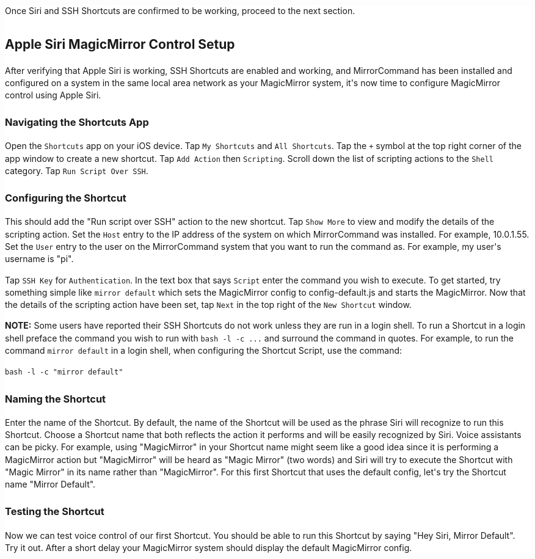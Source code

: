 Once Siri and SSH Shortcuts are confirmed to be working, proceed to the next section.

## Apple Siri MagicMirror Control Setup
After verifying that Apple Siri is working, SSH Shortcuts are enabled and working,
and MirrorCommand has been installed and configured on a system in the same local
area network as your MagicMirror system, it's now time to configure MagicMirror
control using Apple Siri.

### Navigating the Shortcuts App
Open the `Shortcuts` app on your iOS device. Tap `My Shortcuts` and
`All Shortcuts`. Tap the `+` symbol at the top right corner of the
app window to create a new shortcut. Tap `Add Action` then `Scripting`.
Scroll down the list of scripting actions to the `Shell` category. Tap
`Run Script Over SSH`.

### Configuring the Shortcut
This should add the "Run script over SSH" action to the new shortcut.
Tap `Show More` to view and modify the details of the scripting action.
Set the `Host` entry to the IP address of the system on which MirrorCommand
was installed. For example, 10.0.1.55. Set the `User` entry to the user on
the MirrorCommand system that you want to run the command as. For example,
my user's username is "pi".

Tap `SSH Key` for `Authentication`. In the text box that says `Script`
enter the command you wish to execute. To get started, try something simple
like `mirror default` which sets the MagicMirror config to config-default.js
and starts the MagicMirror. Now that the details of the scripting action have
been set, tap `Next` in the top right of the `New Shortcut` window.

**NOTE:** Some users have reported their SSH Shortcuts do not work unless
they are run in a login shell. To run a Shortcut in a login shell preface
the command you wish to run with `bash -l -c ...` and surround the command in
quotes. For example, to run the command `mirror default` in a login shell,
when configuring the Shortcut Script, use the command:

`bash -l -c "mirror default"`

### Naming the Shortcut
Enter the name of the Shortcut. By default, the name of the Shortcut will be
used as the phrase Siri will recognize to run this Shortcut. Choose a Shortcut
name that both reflects the action it performs and will be easily recognized
by Siri. Voice assistants can be picky. For example, using "MagicMirror" in your
Shortcut name might seem like a good idea since it is performing a MagicMirror action
but "MagicMirror" will be heard as "Magic Mirror" (two words) and Siri will try to
execute the Shortcut with "Magic Mirror" in its name rather than "MagicMirror".
For this first Shortcut that uses the default config, let's try the Shortcut name
"Mirror Default".

### Testing the Shortcut
Now we can test voice control of our first Shortcut. You should be able to run
this Shortcut by saying "Hey Siri, Mirror Default". Try it out. After a short
delay your MagicMirror system should display the default MagicMirror config.
